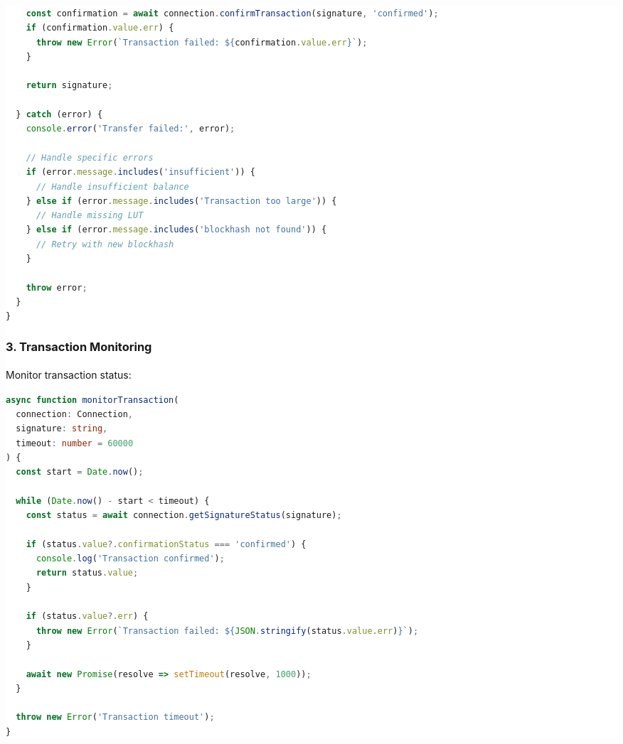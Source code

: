 ```typescript
    const confirmation = await connection.confirmTransaction(signature, 'confirmed');
    if (confirmation.value.err) {
      throw new Error(`Transaction failed: ${confirmation.value.err}`);
    }
    
    return signature;
    
  } catch (error) {
    console.error('Transfer failed:', error);
    
    // Handle specific errors
    if (error.message.includes('insufficient')) {
      // Handle insufficient balance
    } else if (error.message.includes('Transaction too large')) {
      // Handle missing LUT
    } else if (error.message.includes('blockhash not found')) {
      // Retry with new blockhash
    }
    
    throw error;
  }
}
```

### 3. Transaction Monitoring

Monitor transaction status:

```typescript
async function monitorTransaction(
  connection: Connection,
  signature: string,
  timeout: number = 60000
) {
  const start = Date.now();
  
  while (Date.now() - start < timeout) {
    const status = await connection.getSignatureStatus(signature);
    
    if (status.value?.confirmationStatus === 'confirmed') {
      console.log('Transaction confirmed');
      return status.value;
    }
    
    if (status.value?.err) {
      throw new Error(`Transaction failed: ${JSON.stringify(status.value.err)}`);
    }
    
    await new Promise(resolve => setTimeout(resolve, 1000));
  }
  
  throw new Error('Transaction timeout');
}
```

